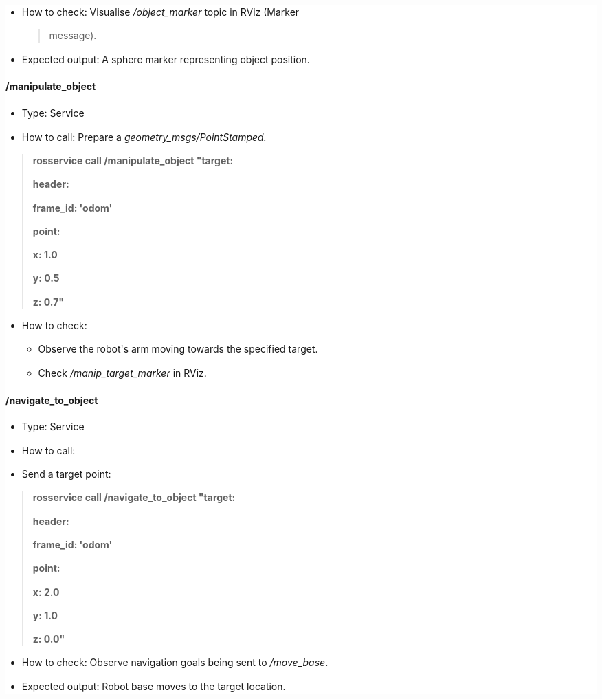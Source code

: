 - How to check: Visualise */object_marker* topic in RViz (Marker
  > message).

- Expected output: A sphere marker representing object position.

#### /manipulate_object

- Type: Service

- How to call: Prepare a *geometry_msgs/PointStamped.*

> **rosservice call /manipulate_object \"target:**
>
> **header:**
>
> **frame_id: \'odom\'**
>
> **point:**
>
> **x: 1.0**
>
> **y: 0.5**
>
> **z: 0.7\"**

- How to check:

  - Observe the robot\'s arm moving towards the specified target.

  - Check */manip_target_marker* in RViz.

#### /navigate_to_object

- Type: Service

- How to call:

- Send a target point:

> **rosservice call /navigate_to_object \"target:**
>
> **header:**
>
> **frame_id: \'odom\'**
>
> **point:**
>
> **x: 2.0**
>
> **y: 1.0**
>
> **z: 0.0\"**

- How to check: Observe navigation goals being sent to */move_base*.

- Expected output: Robot base moves to the target location.

